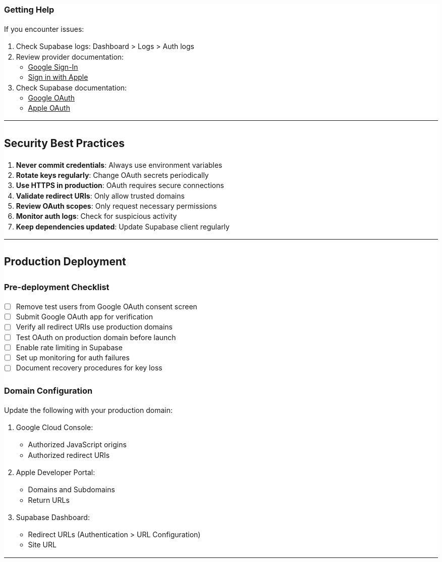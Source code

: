 ### Getting Help

If you encounter issues:

1. Check Supabase logs: Dashboard > Logs > Auth logs
2. Review provider documentation:
   - [Google Sign-In](https://developers.google.com/identity/sign-in/web)
   - [Sign in with Apple](https://developer.apple.com/sign-in-with-apple/)
3. Check Supabase documentation:
   - [Google OAuth](https://supabase.com/docs/guides/auth/social-login/auth-google)
   - [Apple OAuth](https://supabase.com/docs/guides/auth/social-login/auth-apple)

---

## Security Best Practices

1. **Never commit credentials**: Always use environment variables
2. **Rotate keys regularly**: Change OAuth secrets periodically
3. **Use HTTPS in production**: OAuth requires secure connections
4. **Validate redirect URIs**: Only allow trusted domains
5. **Review OAuth scopes**: Only request necessary permissions
6. **Monitor auth logs**: Check for suspicious activity
7. **Keep dependencies updated**: Update Supabase client regularly

---

## Production Deployment

### Pre-deployment Checklist

- [ ] Remove test users from Google OAuth consent screen
- [ ] Submit Google OAuth app for verification
- [ ] Verify all redirect URIs use production domains
- [ ] Test OAuth on production domain before launch
- [ ] Enable rate limiting in Supabase
- [ ] Set up monitoring for auth failures
- [ ] Document recovery procedures for key loss

### Domain Configuration

Update the following with your production domain:

1. Google Cloud Console:
   - Authorized JavaScript origins
   - Authorized redirect URIs

2. Apple Developer Portal:
   - Domains and Subdomains
   - Return URLs

3. Supabase Dashboard:
   - Redirect URLs (Authentication > URL Configuration)
   - Site URL

---